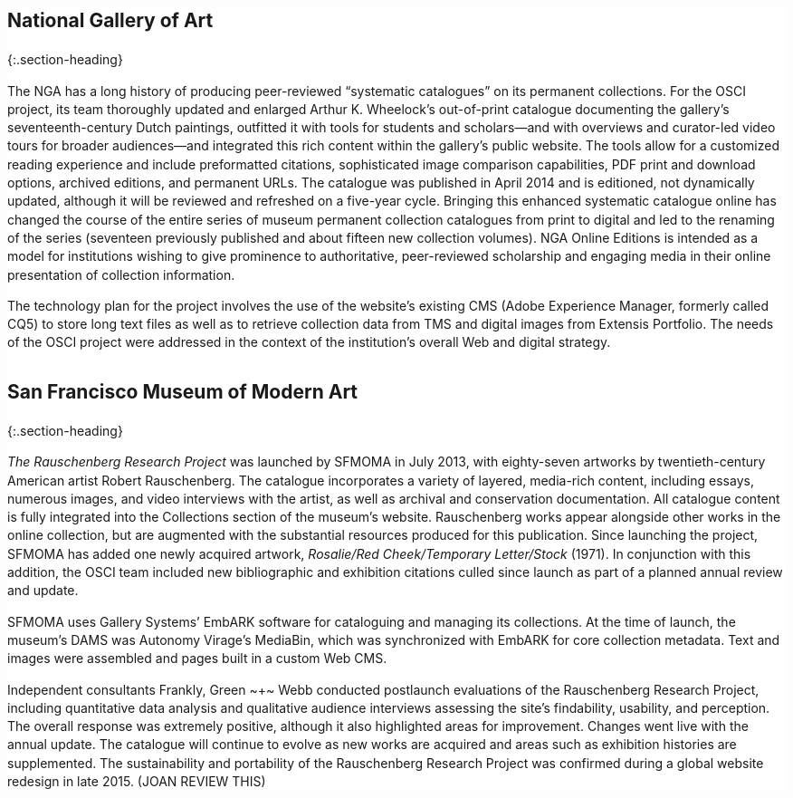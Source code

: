 </section>
<section class="showcase">

## National Gallery of Art
{:.section-heading}

The NGA has a long history of producing peer-reviewed “systematic catalogues” on its permanent collections. For the OSCI project, its team thoroughly updated and enlarged Arthur K. Wheelock’s out-of-print catalogue documenting the gallery’s seventeenth-century Dutch paintings, outfitted it with tools for students and scholars—and with overviews and curator-led video tours for broader audiences—and integrated this rich content within the gallery’s public website. The tools allow for a customized reading experience and include preformatted citations, sophisticated image comparison capabilities, PDF print and download options, archived editions, and permanent URLs. The catalogue was published in April 2014 and is editioned, not dynamically updated, although it will be reviewed and refreshed on a five-year cycle. Bringing this enhanced systematic catalogue online has changed the course of the entire series of museum permanent collection catalogues from print to digital and led to the renaming of the series (seventeen previously published and about fifteen new collection volumes). NGA Online Editions is intended as a model for institutions wishing to give prominence to authoritative, peer-reviewed scholarship and engaging media in their online presentation of collection information.

The technology plan for the project involves the use of the website’s existing CMS (Adobe Experience Manager, formerly called CQ5) to store long text files as well as to retrieve collection data from TMS and digital images from Extensis Portfolio. The needs of the OSCI project were addressed in the context of the institution’s overall Web and digital strategy.

</section>
<section class="showcase">

## San Francisco Museum of Modern Art
{:.section-heading}

*The Rauschenberg Research Project* was launched by SFMOMA in July 2013, with eighty-seven artworks by twentieth-century American artist Robert Rauschenberg. The catalogue incorporates a variety of layered, media-rich content, including essays, numerous images, and video interviews with the artist, as well as archival and conservation documentation. All catalogue content is fully integrated into the Collections section of the museum’s website. Rauschenberg works appear alongside other works in the online collection, but are augmented with the substantial resources produced for this publication. Since launching the project, SFMOMA has added one newly acquired artwork, *Rosalie/Red Cheek/Temporary Letter/Stock* (1971). In conjunction with this addition, the OSCI team included new bibliographic and exhibition citations culled since launch as part of a planned annual review and update.

SFMOMA uses Gallery Systems’ EmbARK software for cataloguing and managing its collections. At the time of launch, the museum’s DAMS was Autonomy Virage’s MediaBin, which was synchronized with EmbARK for core collection metadata. Text and images were assembled and pages built in a custom Web CMS.

Independent consultants Frankly, Green ~+~ Webb conducted postlaunch evaluations of the Rauschenberg Research Project, including quantitative data analysis and qualitative audience interviews assessing the site’s findability, usability, and perception. The overall response was extremely positive, although it also highlighted areas for improvement. Changes went live with the annual update. The catalogue will continue to evolve as new works are acquired and areas such as exhibition histories are supplemented. The sustainability and portability of the Rauschenberg Research Project was confirmed during a global website redesign in late 2015. (JOAN REVIEW THIS)

